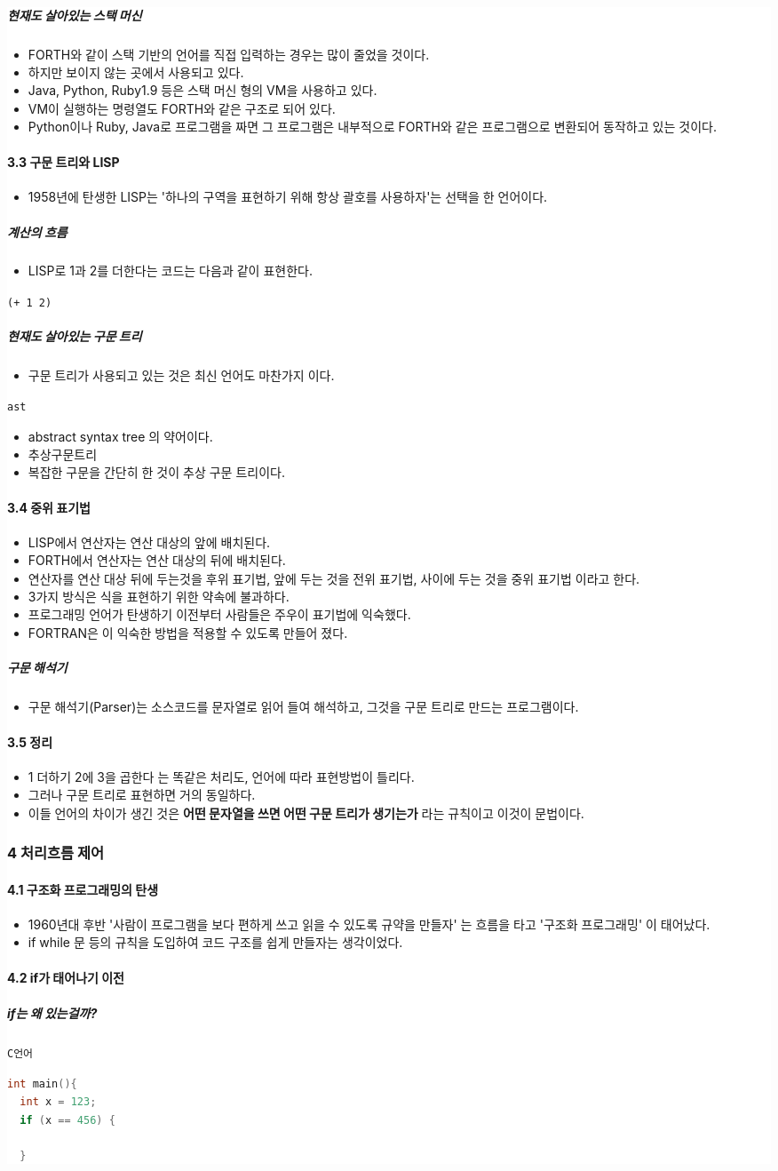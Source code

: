##### 현재도 살아있는 스택 머신
- FORTH와 같이 스택 기반의 언어를 직접 입력하는 경우는 많이 줄었을 것이다.
- 하지만 보이지 않는 곳에서 사용되고 있다.
- Java, Python, Ruby1.9 등은 스택 머신 형의 VM을 사용하고 있다.
- VM이 실행하는 명령열도 FORTH와 같은 구조로 되어 있다.
- Python이나 Ruby, Java로 프로그램을 짜면 그 프로그램은 내부적으로 FORTH와 같은 프로그램으로 변환되어 동작하고 있는 것이다.

#### 3.3 구문 트리와 LISP
- 1958년에 탄생한 LISP는 '하나의 구역을 표현하기 위해 항상 괄호를 사용하자'는 선택을 한 언어이다.

##### 계산의 흐름
- LISP로 1과 2를 더한다는 코드는 다음과 같이 표현한다.
```
(+ 1 2)
```

##### 현재도 살아있는 구문 트리
- 구문 트리가 사용되고 있는 것은 최신 언어도 마찬가지 이다.

`ast`
- abstract syntax tree 의 약어이다.
- 추상구문트리
- 복잡한 구문을 간단히 한 것이 추상 구문 트리이다.

#### 3.4 중위 표기법
- LISP에서 연산자는 연산 대상의 앞에 배치된다.
- FORTH에서 연산자는 연산 대상의 뒤에 배치된다.
- 연산자를 연산 대상 뒤에 두는것을 후위 표기법, 앞에 두는 것을 전위 표기법, 사이에 두는 것을 중위 표기법 이라고 한다.
- 3가지 방식은 식을 표현하기 위한 약속에 불과하다.
- 프로그래밍 언어가 탄생하기 이전부터 사람들은 주우이 표기법에 익숙했다.
- FORTRAN은 이 익숙한 방법을 적용할 수 있도록 만들어 졌다.

##### 구문 해석기
- 구문 해석기(Parser)는 소스코드를 문자열로 읽어 들여 해석하고, 그것을 구문 트리로 만드는 프로그램이다.

#### 3.5 정리
- 1 더하기 2에 3을 곱한다 는 똑같은 처리도, 언어에 따라 표현방법이 틀리다.
- 그러나 구문 트리로 표현하면 거의 동일하다.
- 이들 언어의 차이가 생긴 것은 **어떤 문자열을 쓰면 어떤 구문 트리가 생기는가** 라는 규칙이고 이것이 문법이다.

### 4 처리흐름 제어

#### 4.1 구조화 프로그래밍의 탄생
- 1960년대 후반 '사람이 프로그램을 보다 편하게 쓰고 읽을 수 있도록 규약을 만들자' 는 흐름을 타고 '구조화 프로그래밍' 이 태어났다.
- if while 문 등의 규칙을 도입하여 코드 구조를 쉽게 만들자는 생각이었다.

#### 4.2 if가 태어나기 이전

##### if는 왜 있는걸까?
`C언어`
```c
int main(){
  int x = 123;
  if (x == 456) {
    
  }
```
